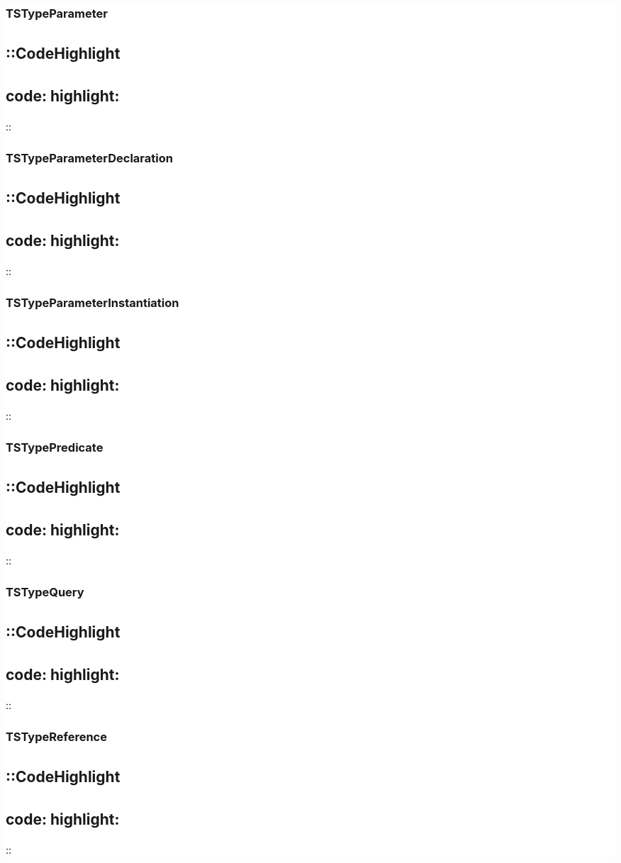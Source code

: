 ### TSTypeParameter
::CodeHighlight
---
code: 
highlight: 
---
::

### TSTypeParameterDeclaration
::CodeHighlight
---
code: 
highlight: 
---
::

### TSTypeParameterInstantiation
::CodeHighlight
---
code: 
highlight: 
---
::

### TSTypePredicate
::CodeHighlight
---
code: 
highlight: 
---
::

### TSTypeQuery
::CodeHighlight
---
code: 
highlight: 
---
::

### TSTypeReference
::CodeHighlight
---
code: 
highlight: 
---
::
